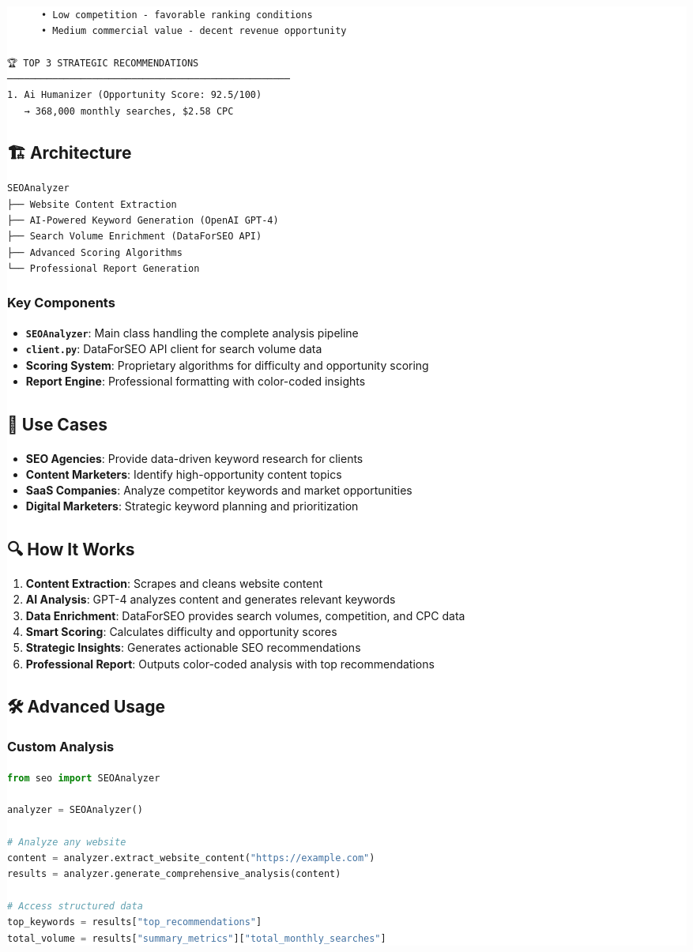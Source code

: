 ```
      • Low competition - favorable ranking conditions
      • Medium commercial value - decent revenue opportunity

🏆 TOP 3 STRATEGIC RECOMMENDATIONS
──────────────────────────────────────────────────
1. Ai Humanizer (Opportunity Score: 92.5/100)
   → 368,000 monthly searches, $2.58 CPC
```

## 🏗️ Architecture

```
SEOAnalyzer
├── Website Content Extraction
├── AI-Powered Keyword Generation (OpenAI GPT-4)
├── Search Volume Enrichment (DataForSEO API)
├── Advanced Scoring Algorithms
└── Professional Report Generation
```

### Key Components

- **`SEOAnalyzer`**: Main class handling the complete analysis pipeline
- **`client.py`**: DataForSEO API client for search volume data
- **Scoring System**: Proprietary algorithms for difficulty and opportunity scoring
- **Report Engine**: Professional formatting with color-coded insights

## 🎯 Use Cases

- **SEO Agencies**: Provide data-driven keyword research for clients
- **Content Marketers**: Identify high-opportunity content topics
- **SaaS Companies**: Analyze competitor keywords and market opportunities
- **Digital Marketers**: Strategic keyword planning and prioritization

## 🔍 How It Works

1. **Content Extraction**: Scrapes and cleans website content
2. **AI Analysis**: GPT-4 analyzes content and generates relevant keywords
3. **Data Enrichment**: DataForSEO provides search volumes, competition, and CPC data
4. **Smart Scoring**: Calculates difficulty and opportunity scores
5. **Strategic Insights**: Generates actionable SEO recommendations
6. **Professional Report**: Outputs color-coded analysis with top recommendations

## 🛠️ Advanced Usage

### Custom Analysis

```python
from seo import SEOAnalyzer

analyzer = SEOAnalyzer()

# Analyze any website
content = analyzer.extract_website_content("https://example.com")
results = analyzer.generate_comprehensive_analysis(content)

# Access structured data
top_keywords = results["top_recommendations"]
total_volume = results["summary_metrics"]["total_monthly_searches"]
```
